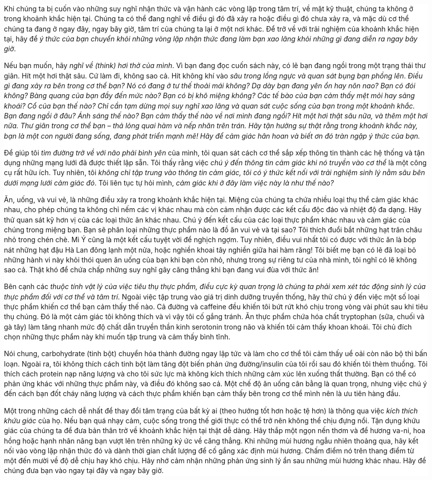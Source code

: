 Khi chúng ta bị cuốn vào những suy nghĩ nhận thức và vận hành các vòng lặp trong tâm trí, về mặt kỹ thuật, chúng ta không ở trong khoảnh khắc hiện tại. Chúng ta có thể đang nghĩ về điều gì đó đã xảy ra hoặc điều gì đó chưa xảy ra, và mặc dù cơ thể chúng ta đang ở ngay đây, ngay bây giờ, tâm trí của chúng ta lại ở một nơi khác. Để trở về với trải nghiệm của khoảnh khắc hiện tại, hãy để *ý thức của bạn chuyển khỏi những vòng lặp nhận thức đang làm bạn xao lãng khỏi những gì đang diễn ra ngay bây giờ*.

Nếu bạn muốn, hãy *nghĩ về (think) hơi thở của mình*. Vì bạn đang đọc cuốn sách này, có lẽ bạn đang ngồi trong một trạng thái thư giãn. Hít một hơi thật sâu. Cứ làm đi, không sao cả. Hít không khí vào *sâu trong lồng ngực và quan sát bụng bạn phồng lên*. *Điều gì đang xảy ra bên trong cơ thể bạn? Nó có đang ở tư thế thoải mái không? Dạ dày bạn đang yên ổn hay nôn nao? Bạn có đói không? Bàng quang của bạn đầy đến mức nào? Bạn có bị khô miệng không? Các tế bào của bạn cảm thấy mệt mỏi hay sảng khoái? Cổ của bạn thế nào? Chỉ cần tạm dừng mọi suy nghĩ xao lãng và quan sát cuộc sống của bạn trong một khoảnh khắc. Bạn đang ngồi ở đâu? Ánh sáng thế nào? Bạn cảm thấy thế nào về nơi mình đang ngồi? Hít một hơi thật sâu nữa, và thêm một hơi nữa. Thư giãn trong cơ thể bạn – thả lỏng quai hàm và nếp nhăn trên trán. Hãy tận hưởng sự thật rằng trong khoảnh khắc này, bạn là một con người đang sống, đang phát triển mạnh mẽ! Hãy để cảm giác hân hoan và biết ơn đó tràn ngập ý thức của bạn.*

Để giúp tôi *tìm đường trở về với não phải bình yên* của mình, tôi quan sát cách cơ thể sắp xếp thông tin thành các hệ thống và tận dụng những mạng lưới đã được thiết lập sẵn. Tôi thấy rằng việc *chú ý đến thông tin cảm giác khi nó truyền vào cơ thể* là một công cụ rất hữu ích. Tuy nhiên, tôi *không chỉ tập trung vào thông tin cảm giác, tôi có ý thức kết nối với trải nghiệm sinh lý nằm sâu bên dưới mạng lưới cảm giác đó*. Tôi liên tục tự hỏi mình, _cảm giác khi ở đây làm việc này là như thế nào?_

Ăn, uống, và vui vẻ, là những điều xảy ra trong khoảnh khắc hiện tại. Miệng của chúng ta chứa nhiều loại thụ thể cảm giác khác nhau, cho phép chúng ta không chỉ nếm các vị khác nhau mà còn cảm nhận được các kết cấu độc đáo và nhiệt độ đa dạng. Hãy thử quan sát kỹ hơn vị của các loại thức ăn khác nhau. Chú ý đến kết cấu của các loại thực phẩm khác nhau và cảm giác của chúng trong miệng bạn. Bạn sẽ phân loại những thực phẩm nào là đồ ăn vui vẻ và tại sao? Tôi thích đuổi bắt những hạt trân châu nhỏ trong chén chè. Mì Ý cũng là một kết cấu tuyệt vời để nghịch ngợm. Tuy nhiên, điều vui nhất tôi có được với thức ăn là bóp nát những hạt đậu Hà Lan đông lạnh một nửa, hoặc nghiền khoai tây nghiền giữa hai hàm răng! Tôi biết mẹ bạn có lẽ đã loại bỏ những hành vi này khỏi thói quen ăn uống của bạn khi bạn còn nhỏ, nhưng trong sự riêng tư của nhà mình, tôi nghĩ có lẽ không sao cả. Thật khó để chứa chấp những suy nghĩ gây căng thẳng khi bạn đang vui đùa với thức ăn!

Bên cạnh các *thuộc tính vật lý của việc tiêu thụ thực phẩm, điều cực kỳ quan trọng là chúng ta phải xem xét tác động sinh lý của thực phẩm đối với cơ thể và tâm trí*. Ngoài việc tập trung vào giá trị dinh dưỡng truyền thống, hãy thử chú ý đến việc một số loại thực phẩm khiến cơ thể bạn cảm thấy thế nào. Cả đường và caffeine đều khiến tôi bứt rứt khó chịu trong vòng vài phút sau khi tiêu thụ chúng. Đó là một cảm giác tôi không thích và vì vậy tôi cố gắng tránh. Ăn thực phẩm chứa hóa chất tryptophan (sữa, chuối và gà tây) làm tăng nhanh mức độ chất dẫn truyền thần kinh serotonin trong não và khiến tôi cảm thấy khoan khoái. Tôi chủ đích chọn những thực phẩm này khi muốn tập trung và cảm thấy bình tĩnh.

Nói chung, carbohydrate (tinh bột) chuyển hóa thành đường ngay lập tức và làm cho cơ thể tôi cảm thấy uể oải còn não bộ thì bấn loạn. Ngoài ra, tôi không thích cách tinh bột làm tăng đột biến phản ứng đường/insulin của tôi rồi sau đó khiến tôi thèm thuồng. Tôi thích cách protein nạp năng lượng và cho tôi sức lực mà không kích thích những cảm xúc lên xuống thất thường. Bạn có thể có phản ứng khác với những thực phẩm này, và điều đó không sao cả. Một chế độ ăn uống cân bằng là quan trọng, nhưng việc chú ý đến cách bạn đốt cháy năng lượng và cách thực phẩm khiến bạn cảm thấy bên trong cơ thể mình nên là ưu tiên hàng đầu.

Một trong những cách dễ nhất để thay đổi tâm trạng của bất kỳ ai (theo hướng tốt hơn hoặc tệ hơn) là thông qua việc *kích thích khứu giác* của họ. Nếu bạn quá nhạy cảm, cuộc sống trong thế giới thực có thể trở nên không thể chịu đựng nổi. Tận dụng khứu giác của chúng ta để đưa bản thân trở về khoảnh khắc hiện tại thật dễ dàng. Hãy thắp một ngọn nến thơm và để hương va-ni, hoa hồng hoặc hạnh nhân nâng bạn vượt lên trên những ký ức về căng thẳng. Khi những mùi hương ngẫu nhiên thoảng qua, hãy kết nối vào vòng lặp nhận thức đó và dành thời gian chất lượng để cố gắng xác định mùi hương. Chấm điểm nó trên thang điểm từ một đến mười về độ dễ chịu hay khó chịu. Hãy nhớ cảm nhận những phản ứng sinh lý ẩn sau những mùi hương khác nhau. Hãy để chúng đưa bạn vào ngay tại đây và ngay bây giờ.
